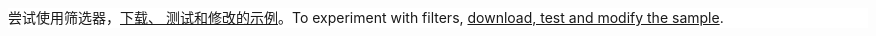 <span data-ttu-id="ce7f6-374">尝试使用筛选器，[下载、 测试和修改的示例](https://github.com/aspnet/Docs/tree/master/aspnetcore/mvc/controllers/filters/sample)。</span><span class="sxs-lookup"><span data-stu-id="ce7f6-374">To experiment with filters, [download, test and modify the sample](https://github.com/aspnet/Docs/tree/master/aspnetcore/mvc/controllers/filters/sample).</span></span>

